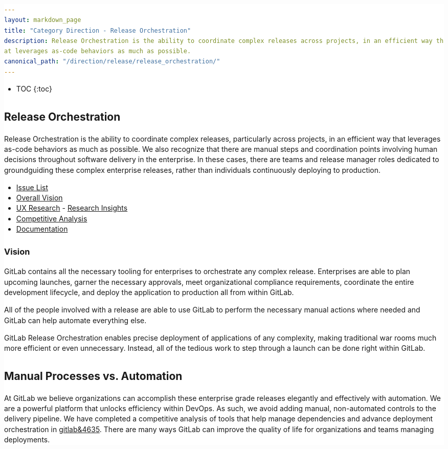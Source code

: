 ```yaml
---
layout: markdown_page
title: "Category Direction - Release Orchestration"
description: Release Orchestration is the ability to coordinate complex releases across projects, in an efficient way that leverages as-code behaviors as much as possible. 
canonical_path: "/direction/release/release_orchestration/"
---
```


- TOC
{:toc}

## Release Orchestration

Release Orchestration is the ability to coordinate complex releases, particularly
across projects, in an efficient way that leverages as-code behaviors as much as
possible. We also recognize that there are manual steps and coordination points
involving human decisions throughout software delivery in the enterprise. In these cases, there are teams and release manager roles dedicated to groundguiding these complex enterprise releases, rather than individuals continuously deploying to production.

- [Issue List](https://gitlab.com/groups/gitlab-org/-/issues?scope=all&utf8=%E2%9C%93&state=opened&label_name[]=Category%3ARelease%20Orchestration)
- [Overall Vision](/direction/ops/#release)
- [UX Research](https://gitlab.com/gitlab-org/ux-research/-/issues?scope=all&utf8=%E2%9C%93&state=all&label_name[]=Category%3ARelease%20Orchestration) - [Research Insights](https://gitlab.com/gitlab-org/uxr_insights/-/issues?scope=all&utf8=%E2%9C%93&state=all&label_name[]=Category%3ARelease%20Orchestration)
- [Competitive Analysis](https://gitlab.com/groups/gitlab-org/-/epics/2622)
- [Documentation](https://docs.gitlab.com/ee/user/project/releases/index.html)

### Vision

GitLab contains all the necessary tooling for enterprises to orchestrate any complex release. Enterprises are able to plan upcoming launches, garner the necessary approvals, meet organizational compliance requirements, coordinate the entire development lifecycle, and deploy the application to production all from within GitLab. 

All of the people involved with a release are able to use GitLab to perform the necessary manual actions where needed and GitLab can help automate everything else.

GitLab Release Orchestration enables precise deployment of applications of any complexity, making traditional war rooms much more efficient or even unnecessary. Instead, all of the tedious work to step through a launch can be done right within GitLab.

## Manual Processes vs. Automation

At GitLab we believe organizations can accomplish these enterprise grade releases elegantly and effectively with automation. We are a powerful platform that unlocks efficiency within DevOps. As such, we avoid adding manual, non-automated controls to the delivery pipeline. We have completed a competitive analysis of tools that help manage dependencies and advance deployment orchestration in [gitlab&4635](https://gitlab.com/groups/gitlab-org/-/epics/4635). There are many ways GitLab can improve the quality of life for organizations and teams managing deployments. 
